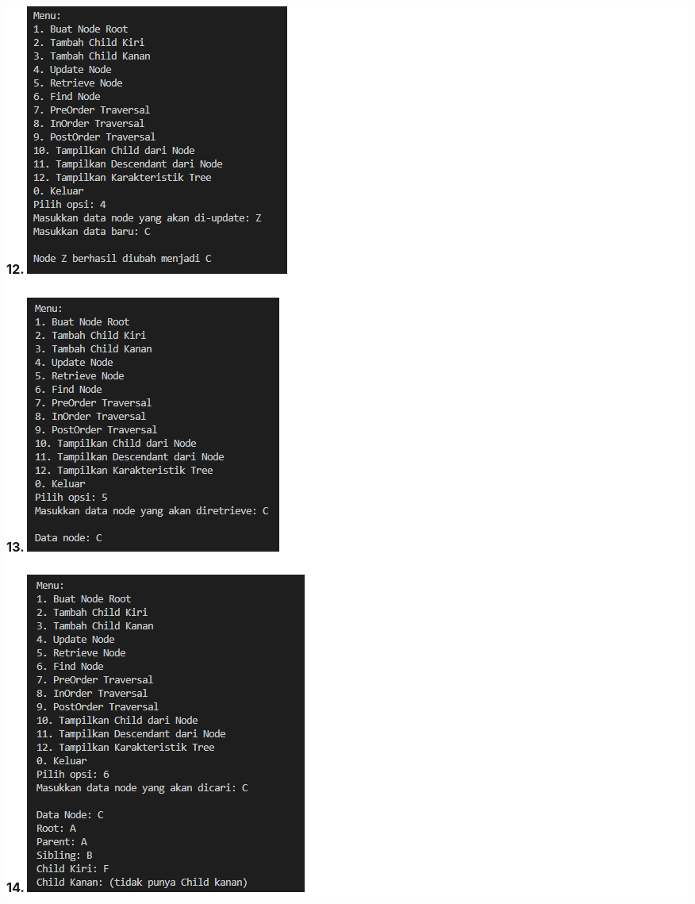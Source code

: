 ### 12. ![alt text](<Screenshot 2024-05-28 200031.png>)
### 13. ![alt text](<Screenshot 2024-05-28 200044.png>)
### 14. ![alt text](<Screenshot 2024-05-28 200057.png>)